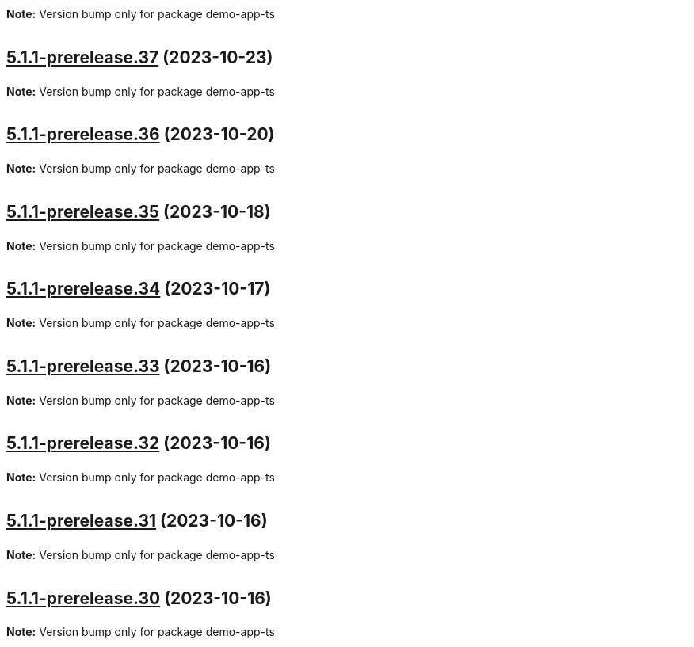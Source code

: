 **Note:** Version bump only for package demo-app-ts

## [5.1.1-prerelease.37](https://github.com/patternfly/patternfly-react/compare/demo-app-ts@5.1.1-prerelease.36...demo-app-ts@5.1.1-prerelease.37) (2023-10-23)

**Note:** Version bump only for package demo-app-ts

## [5.1.1-prerelease.36](https://github.com/patternfly/patternfly-react/compare/demo-app-ts@5.1.1-prerelease.35...demo-app-ts@5.1.1-prerelease.36) (2023-10-20)

**Note:** Version bump only for package demo-app-ts

## [5.1.1-prerelease.35](https://github.com/patternfly/patternfly-react/compare/demo-app-ts@5.1.1-prerelease.34...demo-app-ts@5.1.1-prerelease.35) (2023-10-18)

**Note:** Version bump only for package demo-app-ts

## [5.1.1-prerelease.34](https://github.com/patternfly/patternfly-react/compare/demo-app-ts@5.1.1-prerelease.33...demo-app-ts@5.1.1-prerelease.34) (2023-10-17)

**Note:** Version bump only for package demo-app-ts

## [5.1.1-prerelease.33](https://github.com/patternfly/patternfly-react/compare/demo-app-ts@5.1.1-prerelease.32...demo-app-ts@5.1.1-prerelease.33) (2023-10-16)

**Note:** Version bump only for package demo-app-ts

## [5.1.1-prerelease.32](https://github.com/patternfly/patternfly-react/compare/demo-app-ts@5.1.1-prerelease.31...demo-app-ts@5.1.1-prerelease.32) (2023-10-16)

**Note:** Version bump only for package demo-app-ts

## [5.1.1-prerelease.31](https://github.com/patternfly/patternfly-react/compare/demo-app-ts@5.1.1-prerelease.30...demo-app-ts@5.1.1-prerelease.31) (2023-10-16)

**Note:** Version bump only for package demo-app-ts

## [5.1.1-prerelease.30](https://github.com/patternfly/patternfly-react/compare/demo-app-ts@5.1.1-prerelease.29...demo-app-ts@5.1.1-prerelease.30) (2023-10-16)

**Note:** Version bump only for package demo-app-ts
